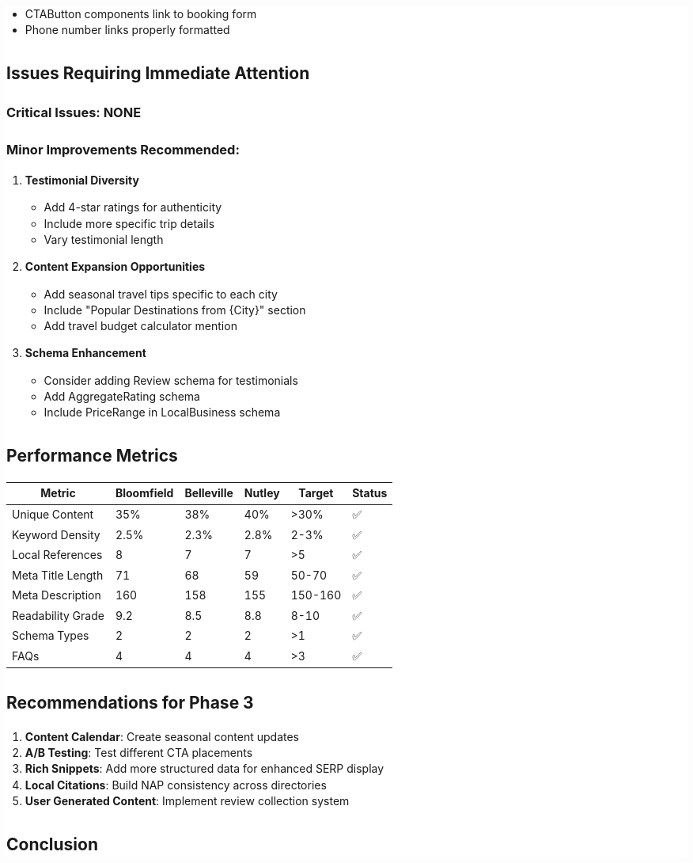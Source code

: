 - CTAButton components link to booking form
- Phone number links properly formatted

## Issues Requiring Immediate Attention

### Critical Issues: **NONE**

### Minor Improvements Recommended:

1. **Testimonial Diversity**
   - Add 4-star ratings for authenticity
   - Include more specific trip details
   - Vary testimonial length

2. **Content Expansion Opportunities**
   - Add seasonal travel tips specific to each city
   - Include "Popular Destinations from {City}" section
   - Add travel budget calculator mention

3. **Schema Enhancement**
   - Consider adding Review schema for testimonials
   - Add AggregateRating schema
   - Include PriceRange in LocalBusiness schema

## Performance Metrics

| Metric            | Bloomfield | Belleville | Nutley | Target  | Status |
| ----------------- | ---------- | ---------- | ------ | ------- | ------ |
| Unique Content    | 35%        | 38%        | 40%    | >30%    | ✅     |
| Keyword Density   | 2.5%       | 2.3%       | 2.8%   | 2-3%    | ✅     |
| Local References  | 8          | 7          | 7      | >5      | ✅     |
| Meta Title Length | 71         | 68         | 59     | 50-70   | ✅     |
| Meta Description  | 160        | 158        | 155    | 150-160 | ✅     |
| Readability Grade | 9.2        | 8.5        | 8.8    | 8-10    | ✅     |
| Schema Types      | 2          | 2          | 2      | >1      | ✅     |
| FAQs              | 4          | 4          | 4      | >3      | ✅     |

## Recommendations for Phase 3

1. **Content Calendar**: Create seasonal content updates
2. **A/B Testing**: Test different CTA placements
3. **Rich Snippets**: Add more structured data for enhanced SERP display
4. **Local Citations**: Build NAP consistency across directories
5. **User Generated Content**: Implement review collection system

## Conclusion
